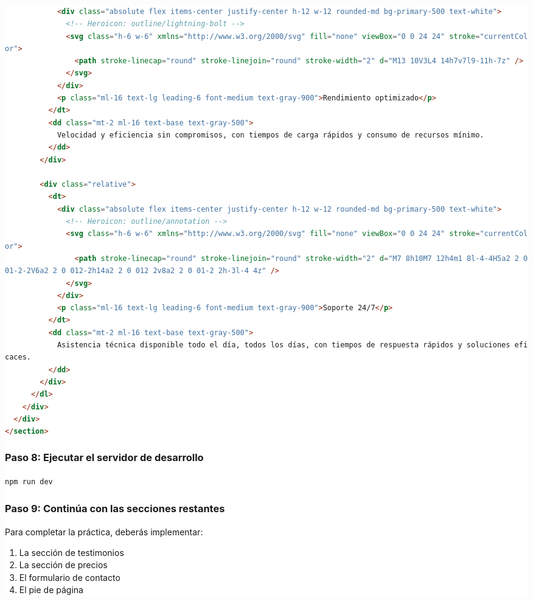 ```html
            <div class="absolute flex items-center justify-center h-12 w-12 rounded-md bg-primary-500 text-white">
              <!-- Heroicon: outline/lightning-bolt -->
              <svg class="h-6 w-6" xmlns="http://www.w3.org/2000/svg" fill="none" viewBox="0 0 24 24" stroke="currentColor">
                <path stroke-linecap="round" stroke-linejoin="round" stroke-width="2" d="M13 10V3L4 14h7v7l9-11h-7z" />
              </svg>
            </div>
            <p class="ml-16 text-lg leading-6 font-medium text-gray-900">Rendimiento optimizado</p>
          </dt>
          <dd class="mt-2 ml-16 text-base text-gray-500">
            Velocidad y eficiencia sin compromisos, con tiempos de carga rápidos y consumo de recursos mínimo.
          </dd>
        </div>

        <div class="relative">
          <dt>
            <div class="absolute flex items-center justify-center h-12 w-12 rounded-md bg-primary-500 text-white">
              <!-- Heroicon: outline/annotation -->
              <svg class="h-6 w-6" xmlns="http://www.w3.org/2000/svg" fill="none" viewBox="0 0 24 24" stroke="currentColor">
                <path stroke-linecap="round" stroke-linejoin="round" stroke-width="2" d="M7 8h10M7 12h4m1 8l-4-4H5a2 2 0 01-2-2V6a2 2 0 012-2h14a2 2 0 012 2v8a2 2 0 01-2 2h-3l-4 4z" />
              </svg>
            </div>
            <p class="ml-16 text-lg leading-6 font-medium text-gray-900">Soporte 24/7</p>
          </dt>
          <dd class="mt-2 ml-16 text-base text-gray-500">
            Asistencia técnica disponible todo el día, todos los días, con tiempos de respuesta rápidos y soluciones eficaces.
          </dd>
        </div>
      </dl>
    </div>
  </div>
</section>
```

### Paso 8: Ejecutar el servidor de desarrollo

```bash
npm run dev
```

### Paso 9: Continúa con las secciones restantes

Para completar la práctica, deberás implementar:

1. La sección de testimonios
2. La sección de precios
3. El formulario de contacto
4. El pie de página
